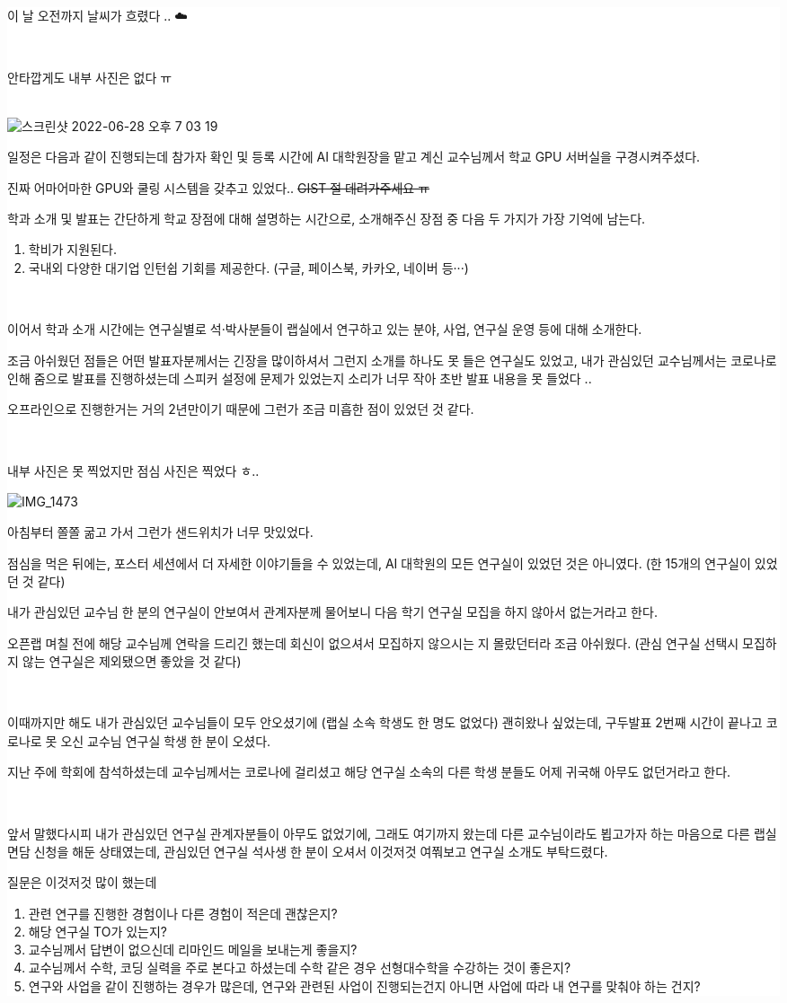 이 날 오전까지 날씨가 흐렸다 .. ☁️

<br>

안타깝게도 내부 사진은 없다 ㅠ

<br>

<img width="759" alt="스크린샷 2022-06-28 오후 7 03 19" src="https://user-images.githubusercontent.com/76269316/176152670-d4ebb8d9-de2b-4bca-b7e0-562bda2a0899.png">

일정은 다음과 같이 진행되는데 참가자 확인 및 등록 시간에 AI 대학원장을 맡고 계신 교수님께서 학교 GPU 서버실을 구경시켜주셨다.

진짜 어마어마한 GPU와 쿨링 시스템을 갖추고 있었다.. ~~GIST 절 데려가주세요 ㅠ~~

학과 소개 및 발표는 간단하게 학교 장점에 대해 설명하는 시간으로, 소개해주신 장점 중 다음 두 가지가 가장 기억에 남는다.

1. 학비가 지원된다.
2. 국내외 다양한 대기업 인턴쉽 기회를 제공한다. (구글, 페이스북, 카카오, 네이버 등···)

<br>

이어서 학과 소개 시간에는 연구실별로 석·박사분들이 랩실에서 연구하고 있는 분야, 사업, 연구실 운영 등에 대해 소개한다.

조금 아쉬웠던 점들은 어떤 발표자분께서는 긴장을 많이하셔서 그런지 소개를 하나도 못 들은 연구실도 있었고, 내가 관심있던 교수님께서는 코로나로 인해 줌으로 발표를 진행하셨는데 스피커 설정에 문제가 있었는지 소리가 너무 작아 초반 발표 내용을 못 들었다 ..

오프라인으로 진행한거는 거의 2년만이기 때문에 그런가 조금 미흡한 점이 있었던 것 같다.

<br>

내부 사진은 못 찍었지만 점심 사진은 찍었다 ㅎ..

![IMG_1473](https://user-images.githubusercontent.com/76269316/176307860-6a5f4615-dc17-4243-8630-3e0525ebb6a9.jpg)

아침부터 쫄쫄 굶고 가서 그런가 샌드위치가 너무 맛있었다.

점심을 먹은 뒤에는, 포스터 세션에서 더 자세한 이야기들을 수 있었는데, AI 대학원의 모든 연구실이 있었던 것은 아니였다. (한 15개의 연구실이 있었던 것 같다)

내가 관심있던 교수님 한 분의 연구실이 안보여서 관계자분께 물어보니 다음 학기 연구실 모집을 하지 않아서 없는거라고 한다.

오픈랩 며칠 전에 해당 교수님께 연락을 드리긴 했는데 회신이 없으셔서 모집하지 않으시는 지 몰랐던터라 조금 아쉬웠다. (관심 연구실 선택시 모집하지 않는 연구실은 제외됐으면 좋았을 것 같다)

<br>

이때까지만 해도 내가 관심있던 교수님들이 모두 안오셨기에 (랩실 소속 학생도 한 명도 없었다) 괜히왔나 싶었는데, 구두발표 2번째 시간이 끝나고 코로나로 못 오신 교수님 연구실 학생 한 분이 오셨다.

지난 주에 학회에 참석하셨는데 교수님께서는 코로나에 걸리셨고 해당 연구실 소속의 다른 학생 분들도 어제 귀국해 아무도 없던거라고 한다.

<br>

앞서 말했다시피 내가 관심있던 연구실 관계자분들이 아무도 없었기에, 그래도 여기까지 왔는데 다른 교수님이라도 뵙고가자 하는 마음으로 다른 랩실 면담 신청을 해둔 상태였는데, 관심있던 연구실 석사생 한 분이 오셔서 이것저것 여쭤보고 연구실 소개도 부탁드렸다.

질문은 이것저것 많이 했는데

1. 관련 연구를 진행한 경험이나 다른 경험이 적은데 괜찮은지?
2. 해당 연구실 TO가 있는지?
3. 교수님께서 답변이 없으신데 리마인드 메일을 보내는게 좋을지?
4. 교수님께서 수학, 코딩 실력을 주로 본다고 하셨는데 수학 같은 경우 선형대수학을 수강하는 것이 좋은지?
5. 연구와 사업을 같이 진행하는 경우가 많은데, 연구와 관련된 사업이 진행되는건지 아니면 사업에 따라 내 연구를 맞춰야 하는 건지?
